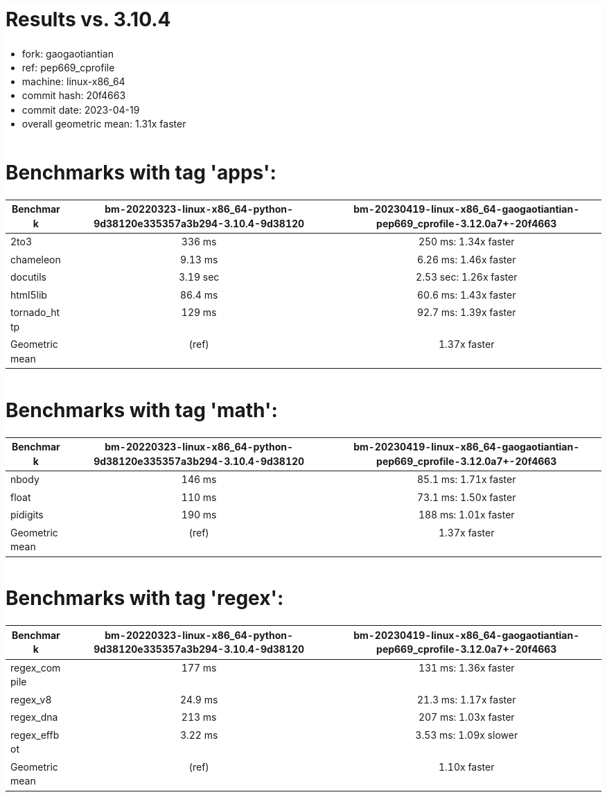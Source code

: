 
# Results vs. 3.10.4

- fork: gaogaotiantian
- ref: pep669_cprofile
- machine: linux-x86_64
- commit hash: 20f4663
- commit date: 2023-04-19
- overall geometric mean: 1.31x faster

Benchmarks with tag 'apps':
===========================

| Benchmark      | bm-20220323-linux-x86_64-python-9d38120e335357a3b294-3.10.4-9d38120 | bm-20230419-linux-x86_64-gaogaotiantian-pep669_cprofile-3.12.0a7+-20f4663 |
|----------------|:-------------------------------------------------------------------:|:-------------------------------------------------------------------------:|
| 2to3           | 336 ms                                                              | 250 ms: 1.34x faster                                                      |
| chameleon      | 9.13 ms                                                             | 6.26 ms: 1.46x faster                                                     |
| docutils       | 3.19 sec                                                            | 2.53 sec: 1.26x faster                                                    |
| html5lib       | 86.4 ms                                                             | 60.6 ms: 1.43x faster                                                     |
| tornado_http   | 129 ms                                                              | 92.7 ms: 1.39x faster                                                     |
| Geometric mean | (ref)                                                               | 1.37x faster                                                              |

Benchmarks with tag 'math':
===========================

| Benchmark      | bm-20220323-linux-x86_64-python-9d38120e335357a3b294-3.10.4-9d38120 | bm-20230419-linux-x86_64-gaogaotiantian-pep669_cprofile-3.12.0a7+-20f4663 |
|----------------|:-------------------------------------------------------------------:|:-------------------------------------------------------------------------:|
| nbody          | 146 ms                                                              | 85.1 ms: 1.71x faster                                                     |
| float          | 110 ms                                                              | 73.1 ms: 1.50x faster                                                     |
| pidigits       | 190 ms                                                              | 188 ms: 1.01x faster                                                      |
| Geometric mean | (ref)                                                               | 1.37x faster                                                              |

Benchmarks with tag 'regex':
============================

| Benchmark      | bm-20220323-linux-x86_64-python-9d38120e335357a3b294-3.10.4-9d38120 | bm-20230419-linux-x86_64-gaogaotiantian-pep669_cprofile-3.12.0a7+-20f4663 |
|----------------|:-------------------------------------------------------------------:|:-------------------------------------------------------------------------:|
| regex_compile  | 177 ms                                                              | 131 ms: 1.36x faster                                                      |
| regex_v8       | 24.9 ms                                                             | 21.3 ms: 1.17x faster                                                     |
| regex_dna      | 213 ms                                                              | 207 ms: 1.03x faster                                                      |
| regex_effbot   | 3.22 ms                                                             | 3.53 ms: 1.09x slower                                                     |
| Geometric mean | (ref)                                                               | 1.10x faster                                                              |
